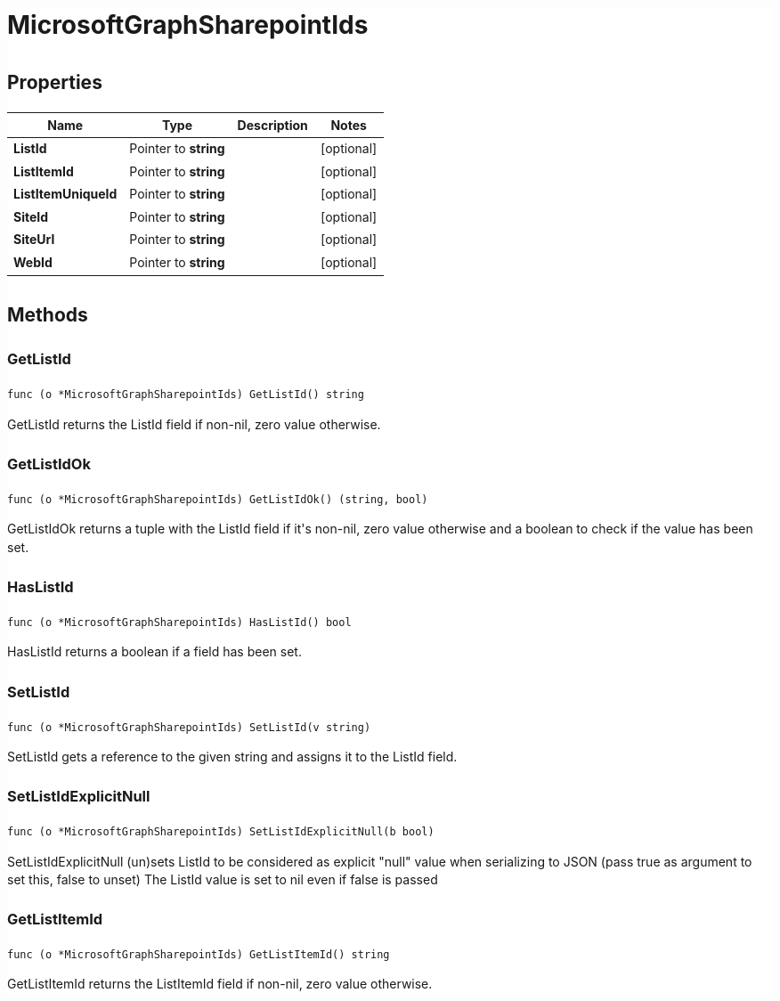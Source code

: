 # MicrosoftGraphSharepointIds

## Properties

Name | Type | Description | Notes
------------ | ------------- | ------------- | -------------
**ListId** | Pointer to **string** |  | [optional] 
**ListItemId** | Pointer to **string** |  | [optional] 
**ListItemUniqueId** | Pointer to **string** |  | [optional] 
**SiteId** | Pointer to **string** |  | [optional] 
**SiteUrl** | Pointer to **string** |  | [optional] 
**WebId** | Pointer to **string** |  | [optional] 

## Methods

### GetListId

`func (o *MicrosoftGraphSharepointIds) GetListId() string`

GetListId returns the ListId field if non-nil, zero value otherwise.

### GetListIdOk

`func (o *MicrosoftGraphSharepointIds) GetListIdOk() (string, bool)`

GetListIdOk returns a tuple with the ListId field if it's non-nil, zero value otherwise
and a boolean to check if the value has been set.

### HasListId

`func (o *MicrosoftGraphSharepointIds) HasListId() bool`

HasListId returns a boolean if a field has been set.

### SetListId

`func (o *MicrosoftGraphSharepointIds) SetListId(v string)`

SetListId gets a reference to the given string and assigns it to the ListId field.

### SetListIdExplicitNull

`func (o *MicrosoftGraphSharepointIds) SetListIdExplicitNull(b bool)`

SetListIdExplicitNull (un)sets ListId to be considered as explicit "null" value
when serializing to JSON (pass true as argument to set this, false to unset)
The ListId value is set to nil even if false is passed
### GetListItemId

`func (o *MicrosoftGraphSharepointIds) GetListItemId() string`

GetListItemId returns the ListItemId field if non-nil, zero value otherwise.
